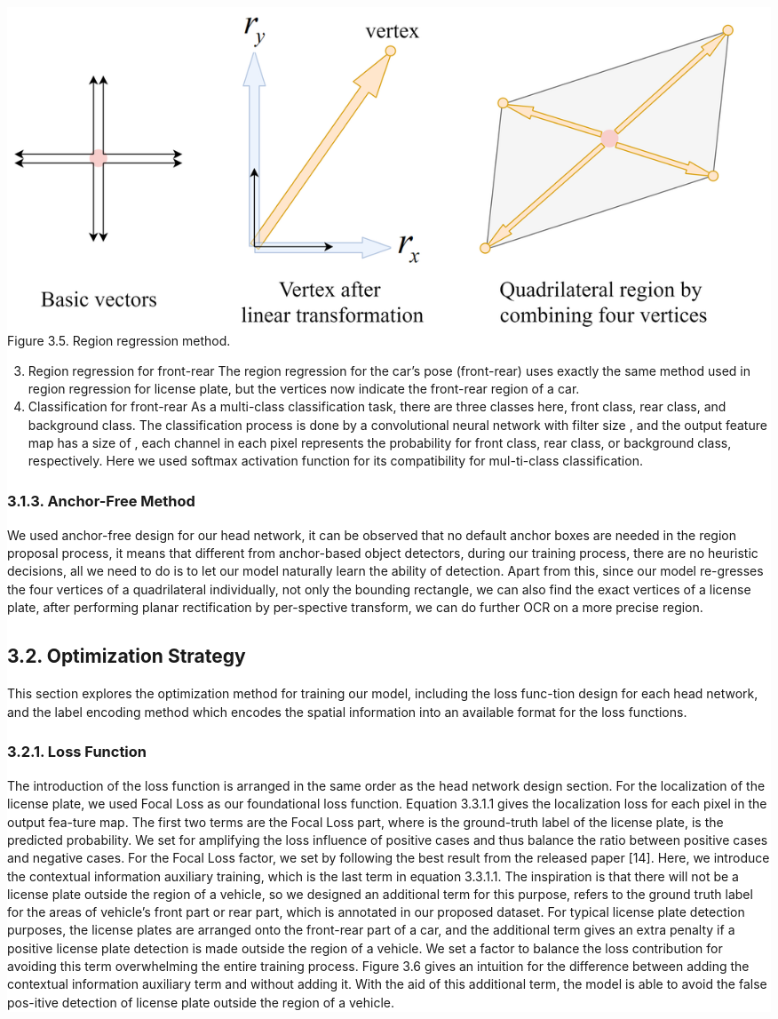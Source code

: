 ![Figure3.5](chapters/pics/Figure3.5.png)
Figure 3.5. Region regression method.

3.	Region regression for front-rear
The region regression for the car’s pose (front-rear) uses exactly the same method used in region regression for license plate, but the vertices now indicate the front-rear region of a car.
4.	Classification for front-rear
As a multi-class classification task, there are three classes here, front class, rear class, and background class. The classification process is done by a convolutional neural network with filter size  , and the output feature map has a size of  , each channel in each pixel represents the probability for front class, rear class, or background class, respectively. Here we used softmax activation function for its compatibility for mul-ti-class classification.
### 3.1.3.	Anchor-Free Method
We used anchor-free design for our head network, it can be observed that no default anchor boxes are needed in the region proposal process, it means that different from anchor-based object detectors, during our training process, there are no heuristic decisions, all we need to do is to let our model naturally learn the ability of detection. Apart from this, since our model re-gresses the four vertices of a quadrilateral individually, not only the bounding rectangle, we can also find the exact vertices of a license plate, after performing planar rectification by per-spective transform, we can do further OCR on a more precise region.
## 3.2.	Optimization Strategy
This section explores the optimization method for training our model, including the loss func-tion design for each head network, and the label encoding method which encodes the spatial information into an available format for the loss functions.
### 3.2.1.	Loss Function
The introduction of the loss function is arranged in the same order as the head network design section. For the localization of the license plate, we used Focal Loss as our foundational loss function. Equation 3.3.1.1 gives the localization loss for each pixel   in the output fea-ture map. The first two terms are the Focal Loss part, where   is the ground-truth label of the license plate,   is the predicted probability. We set  for amplifying the loss influence of positive cases and thus balance the ratio between positive cases and negative cases. For the Focal Loss factor, we set   by following the best result from the released paper [14]. 
Here, we introduce the contextual information auxiliary training, which is the last term in equation 3.3.1.1. The inspiration is that there will not be a license plate outside the region of a vehicle, so we designed an additional term for this purpose,   refers to the ground truth label for the areas of vehicle’s front part or rear part, which is annotated in our proposed dataset. For typical license plate detection purposes, the license plates are arranged onto the front-rear part of a car, and the additional term gives an extra penalty if a positive license plate detection is made outside the region of a vehicle. We set a factor   to balance the loss contribution for avoiding this term overwhelming the entire training process. Figure 3.6 gives an intuition for the difference between adding the contextual information auxiliary term and without adding it. With the aid of this additional term, the model is able to avoid the false pos-itive detection of license plate outside the region of a vehicle.